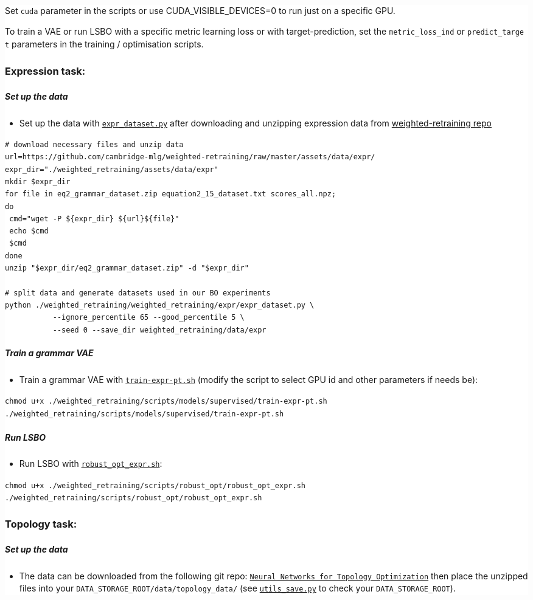  Set `cuda` parameter in the scripts or use CUDA_VISIBLE_DEVICES=0 to run just on a specific GPU.

To train a VAE or run LSBO with a specific metric learning loss or with target-prediction,
 set the `metric_loss_ind` or `predict_target` parameters in the training / optimisation scripts.


### Expression task:
##### Set up the data
-  Set up the data with [`expr_dataset.py`](./weighted_retraining/weighted_retraining/expr/expr_dataset.py)
 after downloading and unzipping expression data from [weighted-retraining repo](https://github.com/cambridge-mlg/weighted-retraining/raw/master/assets/data/expr/)
 ```shell script
# download necessary files and unzip data
url=https://github.com/cambridge-mlg/weighted-retraining/raw/master/assets/data/expr/
expr_dir="./weighted_retraining/assets/data/expr"
mkdir $expr_dir
for file in eq2_grammar_dataset.zip equation2_15_dataset.txt scores_all.npz;
do
  cmd="wget -P ${expr_dir} ${url}${file}"
  echo $cmd 
  $cmd
done
unzip "$expr_dir/eq2_grammar_dataset.zip" -d "$expr_dir"

# split data and generate datasets used in our BO experiments
python ./weighted_retraining/weighted_retraining/expr/expr_dataset.py \
            --ignore_percentile 65 --good_percentile 5 \
            --seed 0 --save_dir weighted_retraining/data/expr
 ```

##### Train a grammar VAE
- Train a grammar VAE with [`train-expr-pt.sh`](weighted_retraining/scripts/models/supervised/train-expr-pt.sh) 
(modify the script to select GPU id and other parameters if needs be):
```shell script
chmod u+x ./weighted_retraining/scripts/models/supervised/train-expr-pt.sh
./weighted_retraining/scripts/models/supervised/train-expr-pt.sh
```

##### Run LSBO
- Run LSBO with [`robust_opt_expr.sh`](./weighted_retraining/scripts/robust_opt/robust_opt_expr.sh):
```shell script
chmod u+x ./weighted_retraining/scripts/robust_opt/robust_opt_expr.sh
./weighted_retraining/scripts/robust_opt/robust_opt_expr.sh
```

### Topology task:
##### Set up the data
- The data can be downloaded from the following git repo: 
[`Neural Networks for Topology Optimization`](https://github.com/ISosnovik/top) then place the unzipped files 
into your `DATA_STORAGE_ROOT/data/topology_data/` (see [`utils_save.py`](./utils/utils_save.py) to check your 
`DATA_STORAGE_ROOT`).
